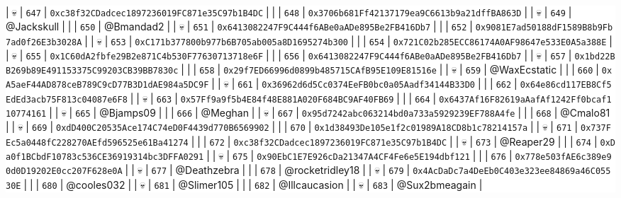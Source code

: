 | 💀 | `647` | `0xc38f32CDadcec1897236019FC871e35C97b1B4DC` |
|  | `648` | `0x3706b681Ff42137179ea9C6613b9a21dffBA863D` |
| 💀 | `649` | @Jackskull |
|  | `650` | @Bmandad2 |
| 💀 | `651` | `0x6413082247F9C444f6ABe0aADe895Be2FB416Db7` |
|  | `652` | `0x9081E7ad50188dF1589B8b9Fb7ad0f26E3b3028A` |
| 💀 | `653` | `0xC171b377800b977b6B705ab005a8D1695274b300` |
|  | `654` | `0x721C02b285ECC86174A0AF98647e533E0A5a388E` |
| 💀 | `655` | `0x1C60dA2fbfe29B2e871C4b530F77630713718e6F` |
|  | `656` | `0x6413082247F9C444f6ABe0aADe895Be2FB416Db7` |
| 💀 | `657` | `0x1bd22BB269b89E491153375C99203CB39BB7830c` |
|  | `658` | `0x29f7ED66996d0899b485715CAfB95E109E81516e` |
| 💀 | `659` | @WaxEcstatic |
|  | `660` | `0xA5aeF44AD878ceB789C9cD77B3D1dAE984a5DC9F` |
| 💀 | `661` | `0x36962d6d5Cc0374EeFB0bc0a05Aadf34144B33D0` |
|  | `662` | `0x64e86cd117EB8Cf5EdEd3acb75F813c04087e6F8` |
| 💀 | `663` | `0x57Ff9a9f5b4E84f48E881A020F684BC9AF40FB69` |
|  | `664` | `0x6437Af16F82619aAafAf1242Ff0bcaf110774161` |
| 💀 | `665` | @Bjamps09 |
|  | `666` | @Meghan |
| 💀 | `667` | `0x95d7242abc063214bd0a733a5929239EF788A4fe` |
|  | `668` | @Cmalo81 |
| 💀 | `669` | `0xdD400C20535Ace174C74eD0F4439d770B6569902` |
|  | `670` | `0x1d38493De105e1f2c01989A18CD8b1c78214157a` |
| 💀 | `671` | `0x737FEc5a0448fC228270AEfd596525e61Ba41274` |
|  | `672` | `0xc38f32CDadcec1897236019FC871e35C97b1B4DC` |
| 💀 | `673` | @Reaper29 |
|  | `674` | `0xDa0f1BCbdF10783c536CE36919314bc3DFFA0291` |
| 💀 | `675` | `0x90EbC1E7E926cDa21347A4CF4Fe6e5E194dbf121` |
|  | `676` | `0x778e503fAE6c389e90d0D19202E0cc207F628e0A` |
| 💀 | `677` | @Deathzebra |
|  | `678` | @rocketridley18 |
| 💀 | `679` | `0x4AcDaDc7a4DeEb0C403e323ee84869a46C05530E` |
|  | `680` | @cooles032 |
| 💀 | `681` | @Slimer105 |
|  | `682` | @Illcaucasion |
| 💀 | `683` | @Sux2bmeagain |